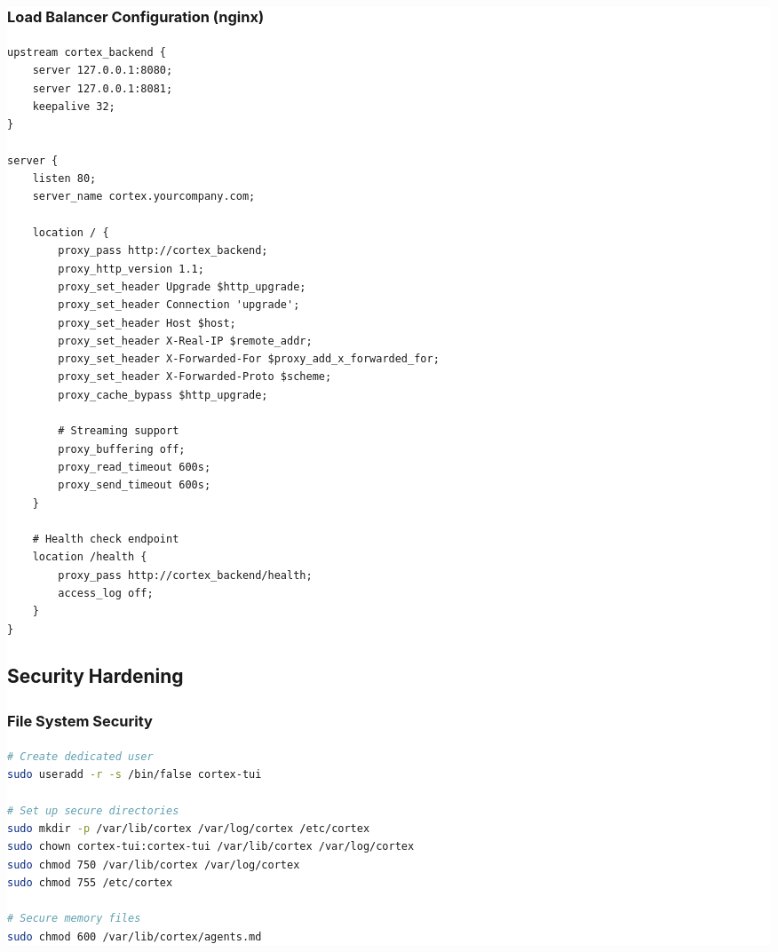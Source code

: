 ### Load Balancer Configuration (nginx)

```nginx
upstream cortex_backend {
    server 127.0.0.1:8080;
    server 127.0.0.1:8081;
    keepalive 32;
}

server {
    listen 80;
    server_name cortex.yourcompany.com;
    
    location / {
        proxy_pass http://cortex_backend;
        proxy_http_version 1.1;
        proxy_set_header Upgrade $http_upgrade;
        proxy_set_header Connection 'upgrade';
        proxy_set_header Host $host;
        proxy_set_header X-Real-IP $remote_addr;
        proxy_set_header X-Forwarded-For $proxy_add_x_forwarded_for;
        proxy_set_header X-Forwarded-Proto $scheme;
        proxy_cache_bypass $http_upgrade;
        
        # Streaming support
        proxy_buffering off;
        proxy_read_timeout 600s;
        proxy_send_timeout 600s;
    }
    
    # Health check endpoint
    location /health {
        proxy_pass http://cortex_backend/health;
        access_log off;
    }
}
```

## Security Hardening

### File System Security

```bash
# Create dedicated user
sudo useradd -r -s /bin/false cortex-tui

# Set up secure directories
sudo mkdir -p /var/lib/cortex /var/log/cortex /etc/cortex
sudo chown cortex-tui:cortex-tui /var/lib/cortex /var/log/cortex
sudo chmod 750 /var/lib/cortex /var/log/cortex
sudo chmod 755 /etc/cortex

# Secure memory files
sudo chmod 600 /var/lib/cortex/agents.md
```
